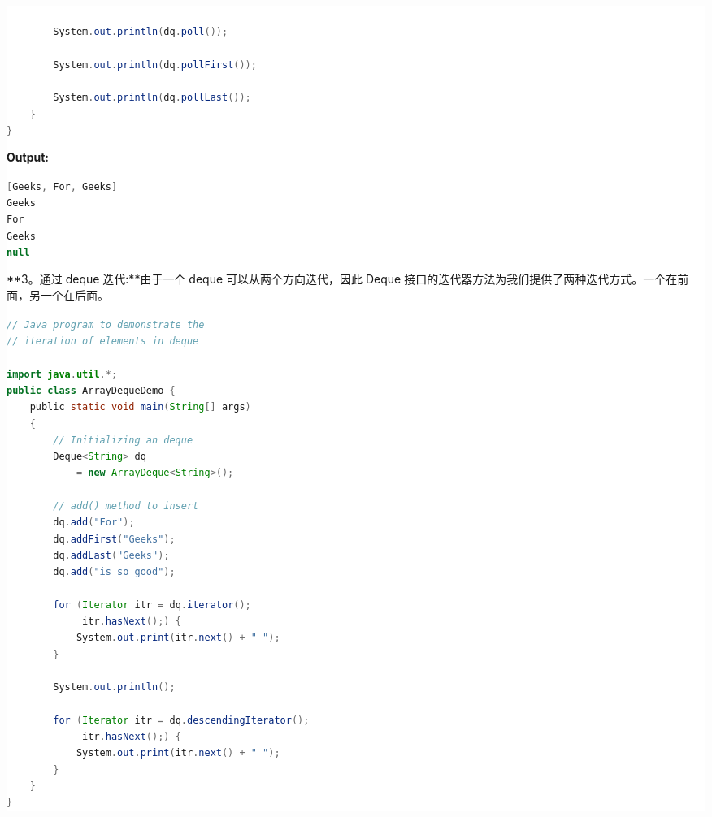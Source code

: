 ```java

        System.out.println(dq.poll());

        System.out.println(dq.pollFirst());

        System.out.println(dq.pollLast());
    }
}
```

**Output:**

```java
[Geeks, For, Geeks]
Geeks
For
Geeks
null

```

**3。通过 deque 迭代:**由于一个 deque 可以从两个方向迭代，因此 Deque 接口的迭代器方法为我们提供了两种迭代方式。一个在前面，另一个在后面。

```java
// Java program to demonstrate the
// iteration of elements in deque

import java.util.*;
public class ArrayDequeDemo {
    public static void main(String[] args)
    {
        // Initializing an deque
        Deque<String> dq
            = new ArrayDeque<String>();

        // add() method to insert
        dq.add("For");
        dq.addFirst("Geeks");
        dq.addLast("Geeks");
        dq.add("is so good");

        for (Iterator itr = dq.iterator();
             itr.hasNext();) {
            System.out.print(itr.next() + " ");
        }

        System.out.println();

        for (Iterator itr = dq.descendingIterator();
             itr.hasNext();) {
            System.out.print(itr.next() + " ");
        }
    }
}
```
